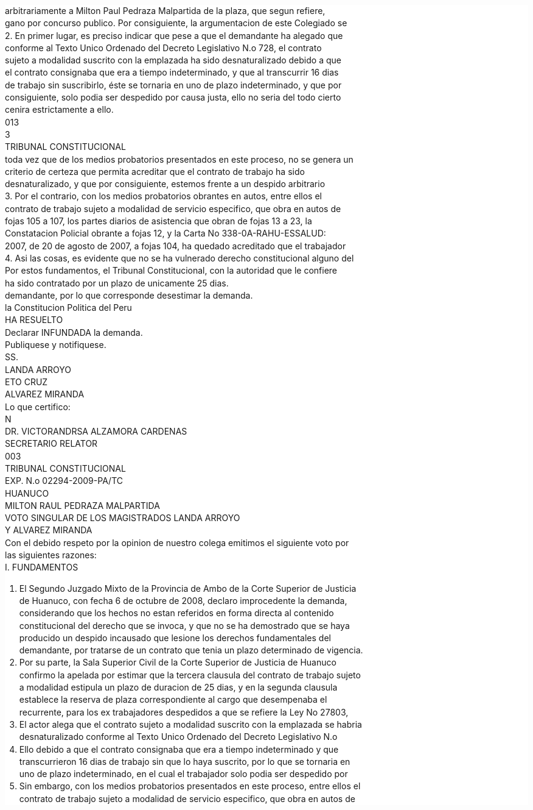 arbitrariamente a Milton Paul Pedraza Malpartida de la plaza, que segun refiere,  
gano por concurso publico. Por consiguiente, la argumentacion de este Colegiado se  
2. En primer lugar, es preciso indicar que pese a que el demandante ha alegado que  
conforme al Texto Unico Ordenado del Decreto Legislativo N.o 728, el contrato  
sujeto a modalidad suscrito con la emplazada ha sido desnaturalizado debido a que  
el contrato consignaba que era a tiempo indeterminado, y que al transcurrir 16 dias  
de trabajo sin suscribirlo, éste se tornaria en uno de plazo indeterminado, y que por  
consiguiente, solo podia ser despedido por causa justa, ello no seria del todo cierto  
cenira estrictamente a ello.  
013  
3  
TRIBUNAL CONSTITUCIONAL  
toda vez que de los medios probatorios presentados en este proceso, no se genera un  
criterio de certeza que permita acreditar que el contrato de trabajo ha sido  
desnaturalizado, y que por consiguiente, estemos frente a un despido arbitrario  
3. Por el contrario, con los medios probatorios obrantes en autos, entre ellos el  
contrato de trabajo sujeto a modalidad de servicio especifico, que obra en autos de  
fojas 105 a 107, los partes diarios de asistencia que obran de fojas 13 a 23, la  
Constatacion Policial obrante a fojas 12, y la Carta No 338-0A-RAHU-ESSALUD:  
2007, de 20 de agosto de 2007, a fojas 104, ha quedado acreditado que el trabajador  
4. Asi las cosas, es evidente que no se ha vulnerado derecho constitucional alguno del  
Por estos fundamentos, el Tribunal Constitucional, con la autoridad que le confiere  
ha sido contratado por un plazo de unicamente 25 dias.  
demandante, por lo que corresponde desestimar la demanda.  
la Constitucion Politica del Peru  
HA RESUELTO  
Declarar INFUNDADA la demanda.  
Publiquese y notifiquese.  
SS.  
LANDA ARROYO  
ETO CRUZ  
ALVAREZ MIRANDA  
Lo que certifico:  
N  
DR. VICTORANDRSA ALZAMORA CARDENAS  
SECRETARIO RELATOR  
003  
TRIBUNAL CONSTITUCIONAL  
EXP. N.o 02294-2009-PA/TC  
HUANUCO  
MILTON RAUL PEDRAZA MALPARTIDA  
VOTO SINGULAR DE LOS MAGISTRADOS LANDA ARROYO  
Y ALVAREZ MIRANDA  
Con el debido respeto por la opinion de nuestro colega emitimos el siguiente voto por  
las siguientes razones:  
I. FUNDAMENTOS  
1. El Segundo Juzgado Mixto de la Provincia de Ambo de la Corte Superior de Justicia  
de Huanuco, con fecha 6 de octubre de 2008, declaro improcedente la demanda,  
considerando que los hechos no estan referidos en forma directa al contenido  
constitucional del derecho que se invoca, y que no se ha demostrado que se haya  
producido un despido incausado que lesione los derechos fundamentales del  
demandante, por tratarse de un contrato que tenia un plazo determinado de vigencia.  
2. Por su parte, la Sala Superior Civil de la Corte Superior de Justicia de Huanuco  
confirmo la apelada por estimar que la tercera clausula del contrato de trabajo sujeto  
a modalidad estipula un plazo de duracion de 25 dias, y en la segunda clausula  
establece la reserva de plaza correspondiente al cargo que desempenaba el  
recurrente, para los ex trabajadores despedidos a que se refiere la Ley No 27803,  
3. El actor alega que el contrato sujeto a modalidad suscrito con la emplazada se habria  
desnaturalizado conforme al Texto Unico Ordenado del Decreto Legislativo N.o  
728. Ello debido a que el contrato consignaba que era a tiempo indeterminado y que  
transcurrieron 16 dias de trabajo sin que lo haya suscrito, por lo que se tornaria en  
uno de plazo indeterminado, en el cual el trabajador solo podia ser despedido por  
4. Sin embargo, con los medios probatorios presentados en este proceso, entre ellos el  
contrato de trabajo sujeto a modalidad de servicio especifico, que obra en autos de  